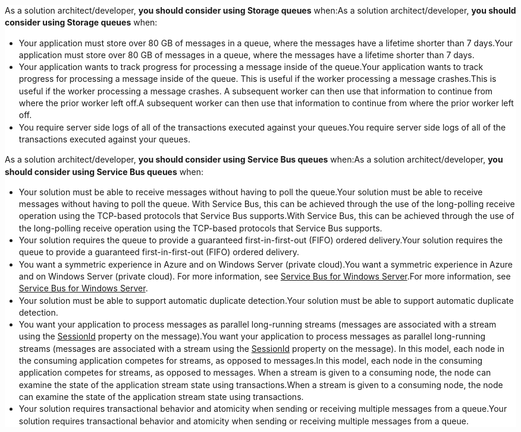 <span data-ttu-id="fe6b8-118">As a solution architect/developer, **you should consider using Storage queues** when:</span><span class="sxs-lookup"><span data-stu-id="fe6b8-118">As a solution architect/developer, **you should consider using Storage queues** when:</span></span>

* <span data-ttu-id="fe6b8-119">Your application must store over 80 GB of messages in a queue, where the messages have a lifetime shorter than 7 days.</span><span class="sxs-lookup"><span data-stu-id="fe6b8-119">Your application must store over 80 GB of messages in a queue, where the messages have a lifetime shorter than 7 days.</span></span>
* <span data-ttu-id="fe6b8-120">Your application wants to track progress for processing a message inside of the queue.</span><span class="sxs-lookup"><span data-stu-id="fe6b8-120">Your application wants to track progress for processing a message inside of the queue.</span></span> <span data-ttu-id="fe6b8-121">This is useful if the worker processing a message crashes.</span><span class="sxs-lookup"><span data-stu-id="fe6b8-121">This is useful if the worker processing a message crashes.</span></span> <span data-ttu-id="fe6b8-122">A subsequent worker can then use that information to continue from where the prior worker left off.</span><span class="sxs-lookup"><span data-stu-id="fe6b8-122">A subsequent worker can then use that information to continue from where the prior worker left off.</span></span>
* <span data-ttu-id="fe6b8-123">You require server side logs of all of the transactions executed against your queues.</span><span class="sxs-lookup"><span data-stu-id="fe6b8-123">You require server side logs of all of the transactions executed against your queues.</span></span>

<span data-ttu-id="fe6b8-124">As a solution architect/developer, **you should consider using Service Bus queues** when:</span><span class="sxs-lookup"><span data-stu-id="fe6b8-124">As a solution architect/developer, **you should consider using Service Bus queues** when:</span></span>

* <span data-ttu-id="fe6b8-125">Your solution must be able to receive messages without having to poll the queue.</span><span class="sxs-lookup"><span data-stu-id="fe6b8-125">Your solution must be able to receive messages without having to poll the queue.</span></span> <span data-ttu-id="fe6b8-126">With Service Bus, this can be achieved through the use of the long-polling receive operation using the TCP-based protocols that Service Bus supports.</span><span class="sxs-lookup"><span data-stu-id="fe6b8-126">With Service Bus, this can be achieved through the use of the long-polling receive operation using the TCP-based protocols that Service Bus supports.</span></span>
* <span data-ttu-id="fe6b8-127">Your solution requires the queue to provide a guaranteed first-in-first-out (FIFO) ordered delivery.</span><span class="sxs-lookup"><span data-stu-id="fe6b8-127">Your solution requires the queue to provide a guaranteed first-in-first-out (FIFO) ordered delivery.</span></span>
* <span data-ttu-id="fe6b8-128">You want a symmetric experience in Azure and on Windows Server (private cloud).</span><span class="sxs-lookup"><span data-stu-id="fe6b8-128">You want a symmetric experience in Azure and on Windows Server (private cloud).</span></span> <span data-ttu-id="fe6b8-129">For more information, see [Service Bus for Windows Server](https://msdn.microsoft.com/library/dn282144.aspx).</span><span class="sxs-lookup"><span data-stu-id="fe6b8-129">For more information, see [Service Bus for Windows Server](https://msdn.microsoft.com/library/dn282144.aspx).</span></span>
* <span data-ttu-id="fe6b8-130">Your solution must be able to support automatic duplicate detection.</span><span class="sxs-lookup"><span data-stu-id="fe6b8-130">Your solution must be able to support automatic duplicate detection.</span></span>
* <span data-ttu-id="fe6b8-131">You want your application to process messages as parallel long-running streams (messages are associated with a stream using the [SessionId](https://msdn.microsoft.com/library/azure/microsoft.servicebus.messaging.brokeredmessage.sessionid.aspx) property on the message).</span><span class="sxs-lookup"><span data-stu-id="fe6b8-131">You want your application to process messages as parallel long-running streams (messages are associated with a stream using the [SessionId](https://msdn.microsoft.com/library/azure/microsoft.servicebus.messaging.brokeredmessage.sessionid.aspx) property on the message).</span></span> <span data-ttu-id="fe6b8-132">In this model, each node in the consuming application competes for streams, as opposed to messages.</span><span class="sxs-lookup"><span data-stu-id="fe6b8-132">In this model, each node in the consuming application competes for streams, as opposed to messages.</span></span> <span data-ttu-id="fe6b8-133">When a stream is given to a consuming node, the node can examine the state of the application stream state using transactions.</span><span class="sxs-lookup"><span data-stu-id="fe6b8-133">When a stream is given to a consuming node, the node can examine the state of the application stream state using transactions.</span></span>
* <span data-ttu-id="fe6b8-134">Your solution requires transactional behavior and atomicity when sending or receiving multiple messages from a queue.</span><span class="sxs-lookup"><span data-stu-id="fe6b8-134">Your solution requires transactional behavior and atomicity when sending or receiving multiple messages from a queue.</span></span>
